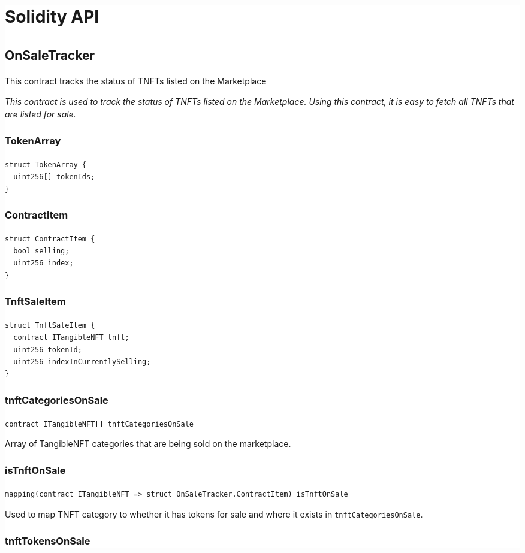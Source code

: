 # Solidity API

## OnSaleTracker

This contract tracks the status of TNFTs listed on the Marketplace

_This contract is used to track the status of TNFTs listed on the Marketplace.
     Using this contract, it is easy to fetch all TNFTs that are listed for sale._

### TokenArray

```solidity
struct TokenArray {
  uint256[] tokenIds;
}
```

### ContractItem

```solidity
struct ContractItem {
  bool selling;
  uint256 index;
}
```

### TnftSaleItem

```solidity
struct TnftSaleItem {
  contract ITangibleNFT tnft;
  uint256 tokenId;
  uint256 indexInCurrentlySelling;
}
```

### tnftCategoriesOnSale

```solidity
contract ITangibleNFT[] tnftCategoriesOnSale
```

Array of TangibleNFT categories that are being sold on the marketplace.

### isTnftOnSale

```solidity
mapping(contract ITangibleNFT => struct OnSaleTracker.ContractItem) isTnftOnSale
```

Used to map TNFT category to whether it has tokens for sale and where it exists in `tnftCategoriesOnSale`.

### tnftTokensOnSale
